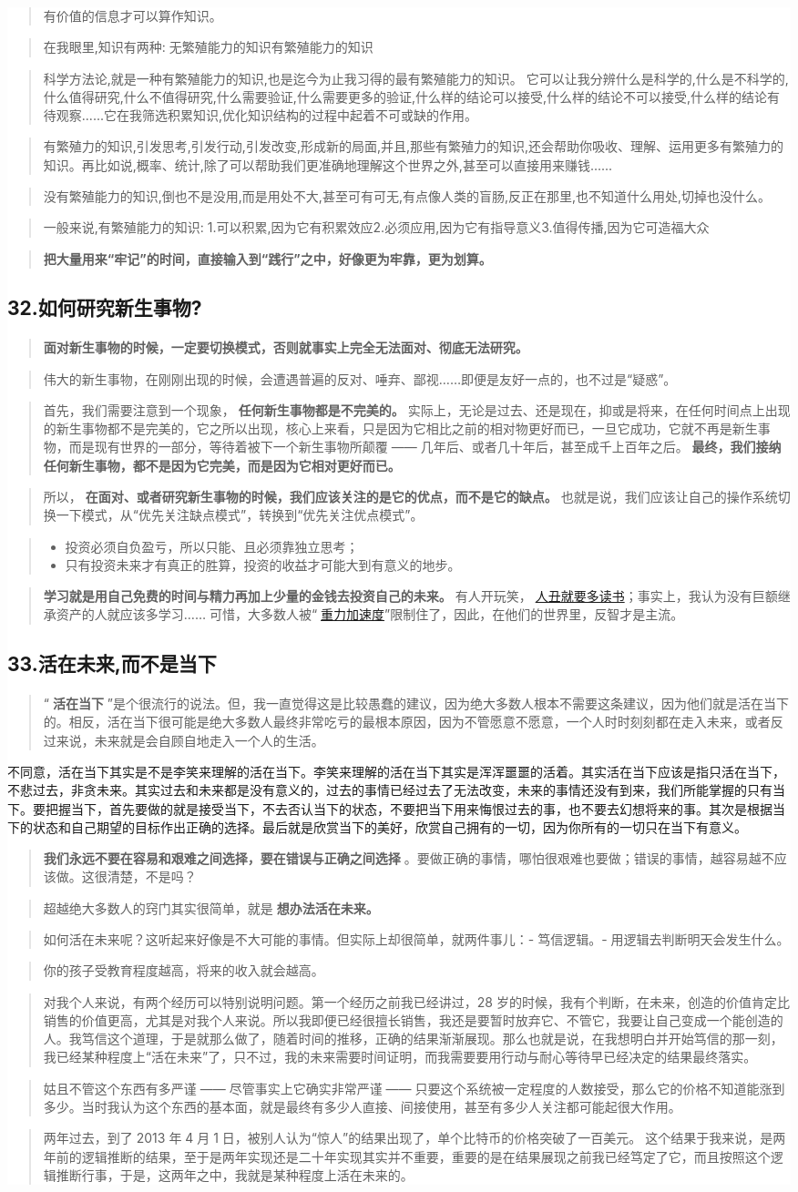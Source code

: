 > 有价值的信息才可以算作知识。

> 在我眼里,知识有两种: 无繁殖能力的知识有繁殖能力的知识

> 科学方法论,就是一种有繁殖能力的知识,也是迄今为止我习得的最有繁殖能力的知识。 它可以让我分辨什么是科学的,什么是不科学的,什么值得研究,什么不值得研究,什么需要验证,什么需要更多的验证,什么样的结论可以接受,什么样的结论不可以接受,什么样的结论有待观察......它在我筛选积累知识,优化知识结构的过程中起着不可或缺的作用。

> 有繁殖力的知识,引发思考,引发行动,引发改变,形成新的局面,并且,那些有繁殖力的知识,还会帮助你吸收、理解、运用更多有繁殖力的知识。再比如说,概率、统计,除了可以帮助我们更准确地理解这个世界之外,甚至可以直接用来赚钱......

> 没有繁殖能力的知识,倒也不是没用,而是用处不大,甚至可有可无,有点像人类的盲肠,反正在那里,也不知道什么用处,切掉也没什么。

> 一般来说,有繁殖能力的知识: 1.可以积累,因为它有积累效应2.必须应用,因为它有指导意义3.值得传播,因为它可造福大众

> **把大量用来“牢记”的时间，直接输入到“践行”之中，好像更为牢靠，更为划算。**

## 32.如何研究新生事物?

> **面对新生事物的时候，一定要切换模式，否则就事实上完全无法面对、彻底无法研究。**

> 伟大的新生事物，在刚刚出现的时候，会遭遇普遍的反对、唾弃、鄙视……即便是友好一点的，也不过是“疑惑”。

> 首先，我们需要注意到一个现象， **任何新生事物都是不完美的。** 实际上，无论是过去、还是现在，抑或是将来，在任何时间点上出现的新生事物都不是完美的，它之所以出现，核心上来看，只是因为它相比之前的相对物更好而已，一旦它成功，它就不再是新生事物，而是现有世界的一部分，等待着被下一个新生事物所颠覆 —— 几年后、或者几十年后，甚至成千上百年之后。 **最终，我们接纳任何新生事物，都不是因为它完美，而是因为它相对更好而已。**

> 所以， **在面对、或者研究新生事物的时候，我们应该关注的是它的优点，而不是它的缺点。** 也就是说，我们应该让自己的操作系统切换一下模式，从“优先关注缺点模式”，转换到“优先关注优点模式”。

> - 投资必须自负盈亏，所以只能、且必须靠独立思考；
> - 只有投资未来才有真正的胜算，投资的收益才可能大到有意义的地步。

> **学习就是用自己免费的时间与精力再加上少量的金钱去投资自己的未来。** 有人开玩笑， [人丑就要多读书](A28.html)；事实上，我认为没有巨额继承资产的人就应该多学习…… 可惜，大多数人被“ [重力加速度](A03.html)”限制住了，因此，在他们的世界里，反智才是主流。

## 33.活在未来,而不是当下

> “ **活在当下** ”是个很流行的说法。但，我一直觉得这是比较愚蠢的建议，因为绝大多数人根本不需要这条建议，因为他们就是活在当下的。相反，活在当下很可能是绝大多数人最终非常吃亏的最根本原因，因为不管愿意不愿意，一个人时时刻刻都在走入未来，或者反过来说，未来就是会自顾自地走入一个人的生活。

不同意，活在当下其实是不是李笑来理解的活在当下。李笑来理解的活在当下其实是浑浑噩噩的活着。其实活在当下应该是指只活在当下，不悲过去，非贪未来。其实过去和未来都是没有意义的，过去的事情已经过去了无法改变，未来的事情还没有到来，我们所能掌握的只有当下。要把握当下，首先要做的就是接受当下，不去否认当下的状态，不要把当下用来悔恨过去的事，也不要去幻想将来的事。其次是根据当下的状态和自己期望的目标作出正确的选择。最后就是欣赏当下的美好，欣赏自己拥有的一切，因为你所有的一切只在当下有意义。

> **我们永远不要在容易和艰难之间选择，要在错误与正确之间选择** 。要做正确的事情，哪怕很艰难也要做；错误的事情，越容易越不应该做。这很清楚，不是吗？

> 超越绝大多数人的窍门其实很简单，就是 **想办法活在未来。**

> 如何活在未来呢？这听起来好像是不大可能的事情。但实际上却很简单，就两件事儿：- 笃信逻辑。- 用逻辑去判断明天会发生什么。

> 你的孩子受教育程度越高，将来的收入就会越高。

> 对我个人来说，有两个经历可以特别说明问题。第一个经历之前我已经讲过，28 岁的时候，我有个判断，在未来，创造的价值肯定比销售的价值更高，尤其是对我个人来说。所以我即便已经很擅长销售，我还是要暂时放弃它、不管它，我要让自己变成一个能创造的人。我笃信这个道理，于是就那么做了，随着时间的推移，正确的结果渐渐展现。那么也就是说，在我想明白并开始笃信的那一刻，我已经某种程度上“活在未来”了，只不过，我的未来需要时间证明，而我需要要用行动与耐心等待早已经决定的结果最终落实。

> 姑且不管这个东西有多严谨 —— 尽管事实上它确实非常严谨 —— 只要这个系统被一定程度的人数接受，那么它的价格不知道能涨到多少。当时我认为这个东西的基本面，就是最终有多少人直接、间接使用，甚至有多少人关注都可能起很大作用。

> 两年过去，到了 2013 年 4 月 1 日，被别人认为“惊人”的结果出现了，单个比特币的价格突破了一百美元。 这个结果于我来说，是两年前的逻辑推断的结果，至于是两年实现还是二十年实现其实并不重要，重要的是在结果展现之前我已经笃定了它，而且按照这个逻辑推断行事，于是，这两年之中，我就是某种程度上活在未来的。
